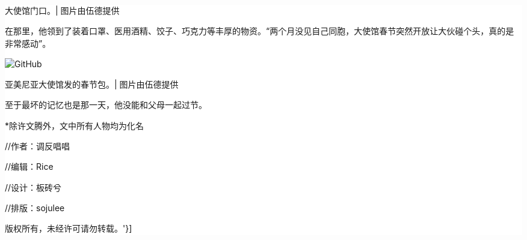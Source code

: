 大使馆门口。| 图片由伍德提供

在那里，他领到了装着口罩、医用酒精、饺子、巧克力等丰厚的物资。“两个月没见自己同胞，大使馆春节突然开放让大伙碰个头，真的是非常感动”。

![GitHub](https://chinadigitaltimes.net/chinese/files/2022/07/post-684196-62cd3ea374a4d.)

亚美尼亚大使馆发的春节包。| 图片由伍德提供

至于最坏的记忆也是那一天，他没能和父母一起过节。

*除许文腾外，文中所有人物均为化名

//作者：调反唱唱

//编辑：Rice

//设计：板砖兮

//排版：sojulee

版权所有，未经许可请勿转载。'}]